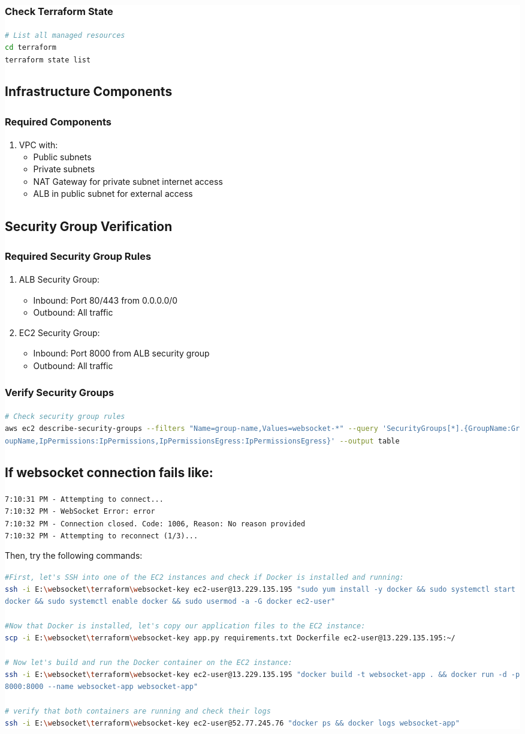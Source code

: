 ### Check Terraform State
```bash
# List all managed resources
cd terraform
terraform state list
```

## Infrastructure Components

### Required Components
1. VPC with:
   - Public subnets
   - Private subnets
   - NAT Gateway for private subnet internet access
   - ALB in public subnet for external access

## Security Group Verification

### Required Security Group Rules
1. ALB Security Group:
   - Inbound: Port 80/443 from 0.0.0.0/0
   - Outbound: All traffic

2. EC2 Security Group:
   - Inbound: Port 8000 from ALB security group
   - Outbound: All traffic

### Verify Security Groups
```bash
# Check security group rules
aws ec2 describe-security-groups --filters "Name=group-name,Values=websocket-*" --query 'SecurityGroups[*].{GroupName:GroupName,IpPermissions:IpPermissions,IpPermissionsEgress:IpPermissionsEgress}' --output table
```

## If websocket connection fails like:
```txt
7:10:31 PM - Attempting to connect...
7:10:32 PM - WebSocket Error: error
7:10:32 PM - Connection closed. Code: 1006, Reason: No reason provided
7:10:32 PM - Attempting to reconnect (1/3)...
```

Then, try the following commands: 
```bash
#First, let's SSH into one of the EC2 instances and check if Docker is installed and running:
ssh -i E:\websocket\terraform\websocket-key ec2-user@13.229.135.195 "sudo yum install -y docker && sudo systemctl start docker && sudo systemctl enable docker && sudo usermod -a -G docker ec2-user"

#Now that Docker is installed, let's copy our application files to the EC2 instance:
scp -i E:\websocket\terraform\websocket-key app.py requirements.txt Dockerfile ec2-user@13.229.135.195:~/

# Now let's build and run the Docker container on the EC2 instance:
ssh -i E:\websocket\terraform\websocket-key ec2-user@13.229.135.195 "docker build -t websocket-app . && docker run -d -p 8000:8000 --name websocket-app websocket-app"

# verify that both containers are running and check their logs
ssh -i E:\websocket\terraform\websocket-key ec2-user@52.77.245.76 "docker ps && docker logs websocket-app"
```

